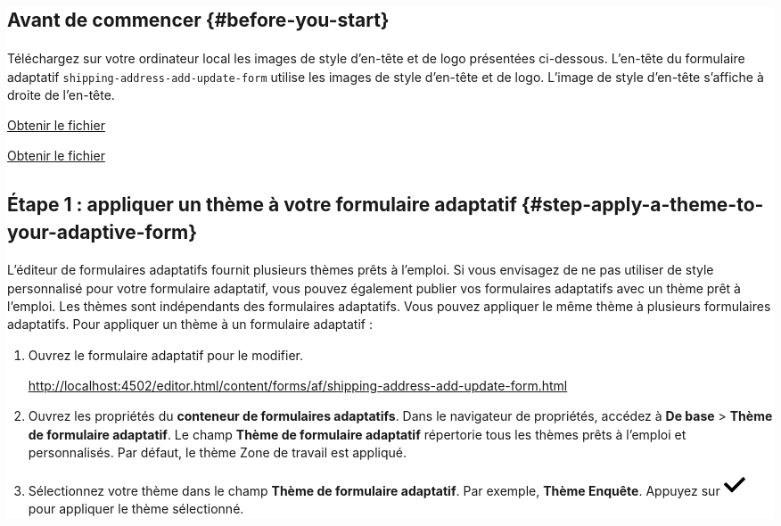 ## Avant de commencer {#before-you-start}

Téléchargez sur votre ordinateur local les images de style d’en-tête et de logo présentées ci-dessous. L’en-tête du formulaire adaptatif `shipping-address-add-update-form` utilise les images de style d’en-tête et de logo. L’image de style d’en-tête s’affiche à droite de l’en-tête.

[Obtenir le fichier](assets/header-style.png)

[Obtenir le fichier](assets/logo-1.png)

## Étape 1 : appliquer un thème à votre formulaire adaptatif {#step-apply-a-theme-to-your-adaptive-form}

L’éditeur de formulaires adaptatifs fournit plusieurs thèmes prêts à l’emploi. Si vous envisagez de ne pas utiliser de style personnalisé pour votre formulaire adaptatif, vous pouvez également publier vos formulaires adaptatifs avec un thème prêt à l’emploi. Les thèmes sont indépendants des formulaires adaptatifs. Vous pouvez appliquer le même thème à plusieurs formulaires adaptatifs. Pour appliquer un thème à un formulaire adaptatif :

1. Ouvrez le formulaire adaptatif pour le modifier.

   [http://localhost:4502/editor.html/content/forms/af/shipping-address-add-update-form.html](http://localhost:4502/editor.html/content/forms/af/shipping-address-add-update-form.html)

1. Ouvrez les propriétés du **conteneur de formulaires adaptatifs**. Dans le navigateur de propriétés, accédez à **De base** > **Thème de formulaire adaptatif**. Le champ **Thème de formulaire adaptatif** répertorie tous les thèmes prêts à l’emploi et personnalisés. Par défaut, le thème Zone de travail est appliqué.
1. Sélectionnez votre thème dans le champ **Thème de formulaire adaptatif**. Par exemple, **Thème Enquête**. Appuyez sur ![aem_6_3_forms_save](assets/aem_6_3_forms_save.png) pour appliquer le thème sélectionné.
